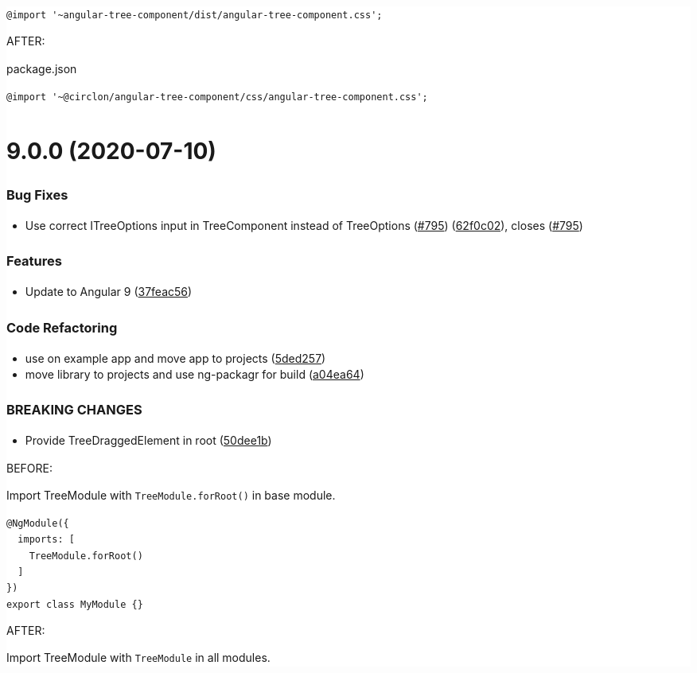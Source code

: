 ```
@import '~angular-tree-component/dist/angular-tree-component.css';
```

AFTER:

package.json

```
@import '~@circlon/angular-tree-component/css/angular-tree-component.css';
```

<a name="9.0.0"></a>

# 9.0.0 (2020-07-10)

### Bug Fixes

- Use correct ITreeOptions input in TreeComponent instead of TreeOptions ([#795](https://github.com/CirclonGroup/angular-tree-component/issues/795)) ([62f0c02](https://github.com/CirclonGroup/angular-tree-component/commit/62f0c02)), closes ([#795](https://github.com/CirclonGroup/angular-tree-component/issues/795))

### Features

- Update to Angular 9 ([37feac56](https://github.com/CirclonGroup/angular-tree-component/commit/37feac56))

### Code Refactoring

- use on example app and move app to projects ([5ded257](https://github.com/CirclonGroup/angular-tree-component/commit/5ded257))
- move library to projects and use ng-packagr for build ([a04ea64](https://github.com/CirclonGroup/angular-tree-component/commit/a04ea64))

### BREAKING CHANGES

- Provide TreeDraggedElement in root ([50dee1b](https://github.com/CirclonGroup/angular-tree-component/commit/50dee1b))

BEFORE:

Import TreeModule with `TreeModule.forRoot()` in base module.

```
@NgModule({
  imports: [
    TreeModule.forRoot()
  ]
})
export class MyModule {}
```

AFTER:

Import TreeModule with `TreeModule` in all modules.

